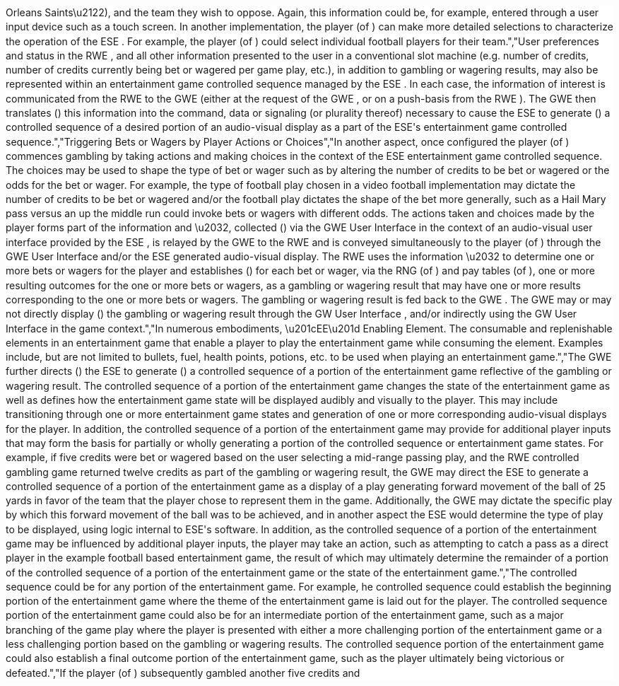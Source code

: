 Orleans Saints\u2122), and the team they wish to oppose. Again, this information could be, for example, entered through a user input device such as a touch screen. In another implementation, the player  (of ) can make more detailed selections to characterize the operation of the ESE . For example, the player  (of ) could select individual football players for their team.","User preferences and status in the RWE , and all other information presented to the user in a conventional slot machine (e.g. number of credits, number of credits currently being bet or wagered per game play, etc.), in addition to gambling or wagering results, may also be represented within an entertainment game controlled sequence managed by the ESE . In each case, the information of interest  is communicated from the RWE  to the GWE  (either at the request of the GWE , or on a push-basis from the RWE ). The GWE  then translates () this information into the command, data or signaling (or plurality thereof)  necessary to cause the ESE  to generate () a controlled sequence of a desired portion of an audio-visual display as a part of the ESE's  entertainment game controlled sequence.","Triggering Bets or Wagers by Player Actions or Choices","In another aspect, once configured the player  (of ) commences gambling by taking actions and making choices in the context of the ESE  entertainment game controlled sequence. The choices may be used to shape the type of bet or wager such as by altering the number of credits to be bet or wagered or the odds for the bet or wager. For example, the type of football play chosen in a video football implementation may dictate the number of credits to be bet or wagered and\/or the football play dictates the shape of the bet more generally, such as a Hail Mary pass versus an up the middle run could invoke bets or wagers with different odds. The actions taken and choices made by the player forms part of the information  and \u2032, collected () via the GWE User Interface  in the context of an audio-visual user interface provided by the ESE , is relayed by the GWE  to the RWE  and is conveyed simultaneously to the player  (of ) through the GWE User Interface  and\/or the ESE  generated audio-visual display. The RWE  uses the information \u2032 to determine one or more bets or wagers for the player and establishes () for each bet or wager, via the RNG  (of ) and pay tables  (of ), one or more resulting outcomes for the one or more bets or wagers, as a gambling or wagering result that may have one or more results corresponding to the one or more bets or wagers. The gambling or wagering result  is fed back to the GWE . The GWE  may or may not directly display () the gambling or wagering result through the GW User Interface , and\/or indirectly using the GW User Interface  in the game context.","In numerous embodiments, \u201cEE\u201d Enabling Element. The consumable and replenishable elements in an entertainment game that enable a player to play the entertainment game while consuming the element. Examples include, but are not limited to bullets, fuel, health points, potions, etc. to be used when playing an entertainment game.","The GWE  further directs () the ESE  to generate () a controlled sequence of a portion of the entertainment game reflective of the gambling or wagering result. The controlled sequence of a portion of the entertainment game changes the state of the entertainment game as well as defines how the entertainment game state will be displayed audibly and visually to the player. This may include transitioning through one or more entertainment game states and generation of one or more corresponding audio-visual displays for the player. In addition, the controlled sequence of a portion of the entertainment game may provide for additional player inputs that may form the basis for partially or wholly generating a portion of the controlled sequence or entertainment game states. For example, if five credits were bet or wagered based on the user selecting a mid-range passing play, and the RWE  controlled gambling game returned twelve credits as part of the gambling or wagering result, the GWE  may direct the ESE  to generate a controlled sequence of a portion of the entertainment game as a display of a play generating forward movement of the ball of 25 yards in favor of the team that the player  chose to represent them in the game. Additionally, the GWE  may dictate the specific play by which this forward movement of the ball was to be achieved, and in another aspect the ESE  would determine the type of play to be displayed, using logic internal to ESE's  software. In addition, as the controlled sequence of a portion of the entertainment game may be influenced by additional player inputs, the player may take an action, such as attempting to catch a pass as a direct player in the example football based entertainment game, the result of which may ultimately determine the remainder of a portion of the controlled sequence of a portion of the entertainment game or the state of the entertainment game.","The controlled sequence could be for any portion of the entertainment game. For example, he controlled sequence could establish the beginning portion of the entertainment game where the theme of the entertainment game is laid out for the player. The controlled sequence portion of the entertainment game could also be for an intermediate portion of the entertainment game, such as a major branching of the game play where the player is presented with either a more challenging portion of the entertainment game or a less challenging portion based on the gambling or wagering results. The controlled sequence portion of the entertainment game could also establish a final outcome portion of the entertainment game, such as the player ultimately being victorious or defeated.","If the player  (of ) subsequently gambled another five credits and